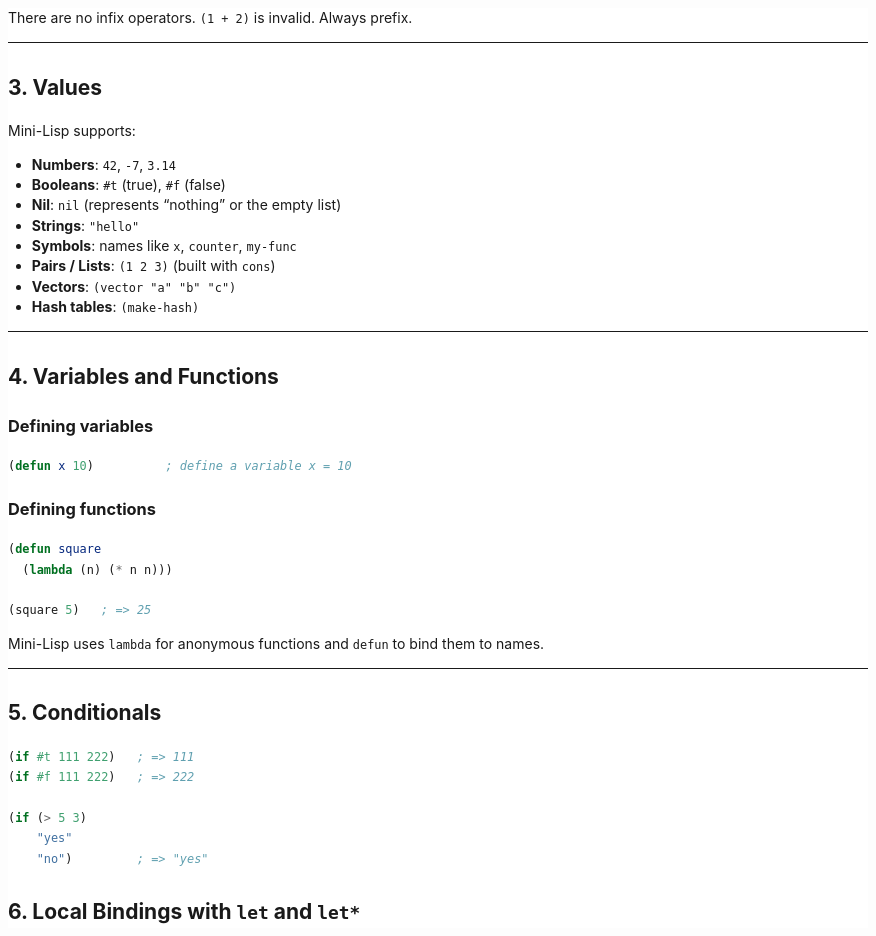 There are no infix operators. `(1 + 2)` is invalid. Always prefix.

---

## 3. Values

Mini-Lisp supports:

* **Numbers**: `42`, `-7`, `3.14`
* **Booleans**: `#t` (true), `#f` (false)
* **Nil**: `nil` (represents “nothing” or the empty list)
* **Strings**: `"hello"`
* **Symbols**: names like `x`, `counter`, `my-func`
* **Pairs / Lists**: `(1 2 3)` (built with `cons`)
* **Vectors**: `(vector "a" "b" "c")`
* **Hash tables**: `(make-hash)`

---

## 4. Variables and Functions

### Defining variables

```lisp
(defun x 10)          ; define a variable x = 10
```

### Defining functions

```lisp
(defun square
  (lambda (n) (* n n)))

(square 5)   ; => 25
```

Mini-Lisp uses `lambda` for anonymous functions and `defun` to bind them to names.

---

## 5. Conditionals

```lisp
(if #t 111 222)   ; => 111
(if #f 111 222)   ; => 222

(if (> 5 3)
    "yes"
    "no")         ; => "yes"
```

## 6. Local Bindings with `let` and `let*`
